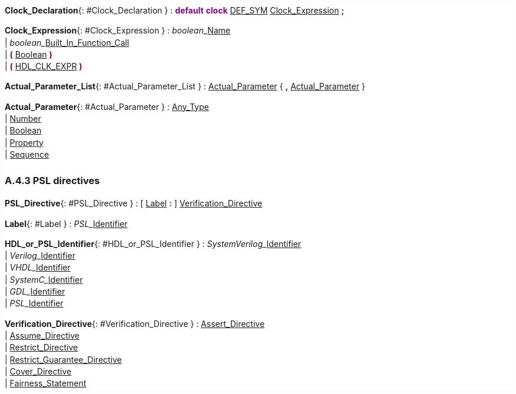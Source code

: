 **Clock\_Declaration**{: #Clock_Declaration }
:	<font color="purple"><b>default</b></font> <font color="purple"><b>clock</b></font> <a href="#DEF_SYM">DEF\_SYM</a> <a href="#Clock_Expression">Clock\_Expression</a> <font color="purple"><b>;</b></font> 
  
**Clock\_Expression**{: #Clock_Expression }
:	<em>boolean\_</em><a href="#Name">Name</a>   
        | <em>boolean\_</em><a href="#Built_In_Function_Call">Built\_In\_Function\_Call</a>   
        | <font color="purple"><b>(</b></font> <a href="#Boolean">Boolean</a> <font color="purple"><b>)</b></font>   
        | <font color="purple"><b>(</b></font> <a href="#HDL_CLK_EXPR">HDL\_CLK\_EXPR</a> <font color="purple"><b>)</b></font> 
  
**Actual\_Parameter\_List**{: #Actual_Parameter_List }
:	<a href="#Actual_Parameter">Actual\_Parameter</a>  { <font color="purple"><b>,</b></font> <a href="#Actual_Parameter">Actual\_Parameter</a>  }  
  
**Actual\_Parameter**{: #Actual_Parameter }
:	<a href="#Any_Type">Any\_Type</a>   
        | <a href="#Number">Number</a>   
        | <a href="#Boolean">Boolean</a>   
        | <a href="#Property">Property</a>   
        | <a href="#Sequence">Sequence</a> 
  
### A.4.3 PSL directives
  
**PSL\_Directive**{: #PSL_Directive }
:	 \[ <a href="#Label">Label</a> <font color="purple"><b>:</b></font>  ]  <a href="#Verification_Directive">Verification\_Directive</a> 
  
**Label**{: #Label }
:	<em>PSL\_</em><a href="#Identifier">Identifier</a> 
  
**HDL\_or\_PSL\_Identifier**{: #HDL_or_PSL_Identifier }
:	<em>SystemVerilog\_</em><a href="#Identifier">Identifier</a>   
        | <em>Verilog\_</em><a href="#Identifier">Identifier</a>   
        | <em>VHDL\_</em><a href="#Identifier">Identifier</a>   
        | <em>SystemC\_</em><a href="#Identifier">Identifier</a>   
        | <em>GDL\_</em><a href="#Identifier">Identifier</a>   
        | <em>PSL\_</em><a href="#Identifier">Identifier</a> 
  
**Verification\_Directive**{: #Verification_Directive }
:	<a href="#Assert_Directive">Assert\_Directive</a>   
        | <a href="#Assume_Directive">Assume\_Directive</a>   
        | <a href="#Restrict_Directive">Restrict\_Directive</a>   
        | <a href="#Restrict_Guarantee_Directive">Restrict\_Guarantee\_Directive</a>   
        | <a href="#Cover_Directive">Cover\_Directive</a>   
        | <a href="#Fairness_Statement">Fairness\_Statement</a> 
  